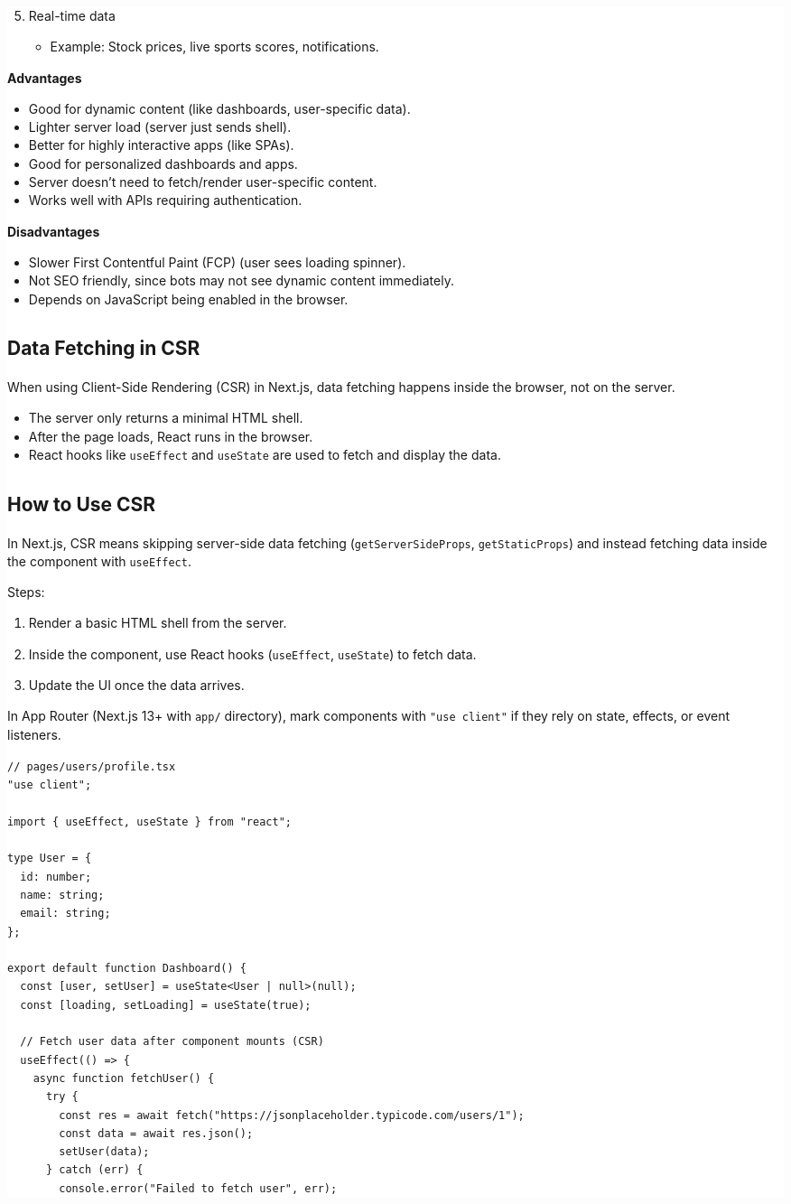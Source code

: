 5. Real-time data

   - Example: Stock prices, live sports scores, notifications.

**Advantages**

- Good for dynamic content (like dashboards, user-specific data).
- Lighter server load (server just sends shell).
- Better for highly interactive apps (like SPAs).
- Good for personalized dashboards and apps.
- Server doesn’t need to fetch/render user-specific content.
- Works well with APIs requiring authentication.

**Disadvantages**

- Slower First Contentful Paint (FCP) (user sees loading spinner).
- Not SEO friendly, since bots may not see dynamic content immediately.
- Depends on JavaScript being enabled in the browser.

## Data Fetching in CSR

When using Client-Side Rendering (CSR) in Next.js, data fetching happens inside the browser, not on the server.

- The server only returns a minimal HTML shell.
- After the page loads, React runs in the browser.
- React hooks like `useEffect` and `useState` are used to fetch and display the data.

## How to Use CSR

In Next.js, CSR means skipping server-side data fetching (`getServerSideProps`, `getStaticProps`) and instead fetching data inside the component with `useEffect`.

Steps:

1. Render a basic HTML shell from the server.

2. Inside the component, use React hooks (`useEffect`, `useState`) to fetch data.

3. Update the UI once the data arrives.

In App Router (Next.js 13+ with `app/` directory), mark components with `"use client"` if they rely on state, effects, or event listeners.

```tsx
// pages/users/profile.tsx
"use client";

import { useEffect, useState } from "react";

type User = {
  id: number;
  name: string;
  email: string;
};

export default function Dashboard() {
  const [user, setUser] = useState<User | null>(null);
  const [loading, setLoading] = useState(true);

  // Fetch user data after component mounts (CSR)
  useEffect(() => {
    async function fetchUser() {
      try {
        const res = await fetch("https://jsonplaceholder.typicode.com/users/1");
        const data = await res.json();
        setUser(data);
      } catch (err) {
        console.error("Failed to fetch user", err);
```